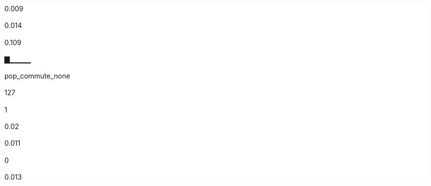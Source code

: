 0.009

</td>

<td style="text-align:left;">

0.014

</td>

<td style="text-align:left;">

0.109

</td>

<td style="text-align:left;">

▇▁▁▁▁

</td>

</tr>

<tr>

<td style="text-align:left;">

pop\_commute\_none

</td>

<td style="text-align:left;">

127

</td>

<td style="text-align:left;">

1

</td>

<td style="text-align:left;">

0.02

</td>

<td style="text-align:left;">

0.011

</td>

<td style="text-align:left;">

0

</td>

<td style="text-align:left;">

0.013
